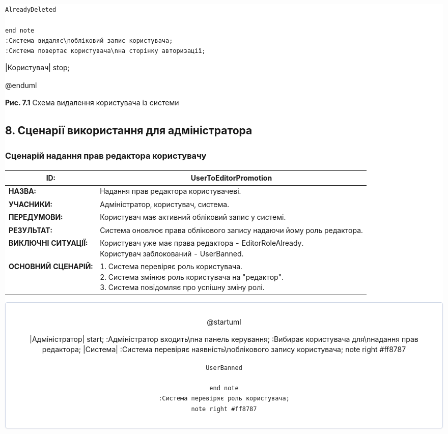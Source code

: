     AlreadyDeleted

    end note
    :Система видаляє\nобліковий запис користувача;
    :Система повертає користувача\nна сторінку авторизації;
|Користувач|
stop;

@enduml


**Рис. 7.1** Схема видалення користувача із системи

</center>


## 8. Сценарії використання для адміністратора
### Сценарій надання прав редактора користувачу

| **ID:**                | UserToEditorPromotion                                                                                                                          |
|------------------------|------------------------------------------------------------------------------------------------------------------------------------------------|
| **НАЗВА:**             | Надання прав редактора користувачеві.                                                                                                          |
| **УЧАСНИКИ:**          | Адміністратор, користувач, система.                                                                                                            |                                                                              
| **ПЕРЕДУМОВИ:**        | Користувач має активний обліковий запис у системі.                                                                                             |                                                                                              
| **РЕЗУЛЬТАТ:**         | Система оновлює права облікового запису надаючи йому роль редактора.                                                                           |
| **ВИКЛЮЧНІ СИТУАЦІЇ:** | Користувач уже має права редактора - EditorRoleAlready.<br/> Користувач заблокований - UserBanned.                                             |
| **ОСНОВНИЙ СЦЕНАРІЙ:** | 1. Система перевіряє роль користувача.<br/>2. Система змінює роль користувача на "редактор".<br/>3. Система повідомляє про успішну зміну ролі. |

<center style="
    border-radius:4px;
    border: 1px solid #cfd7e6;
    box-shadow: 0 1px 3px 0 rgba(89,105,129,.05), 0 1px 1px 0 rgba(0,0,0,.025);
    padding: 1em;"
>

@startuml

|Адміністратор|
start;
:Адміністратор входить\nна панель керування;
:Вибирає користувача для\nнадання прав редактора;
|Система|
:Система перевіряє наявність\nоблікового запису користувача;
note right #ff8787

    UserBanned

    end note
    :Система перевіряє роль користувача;
    note right #ff8787

